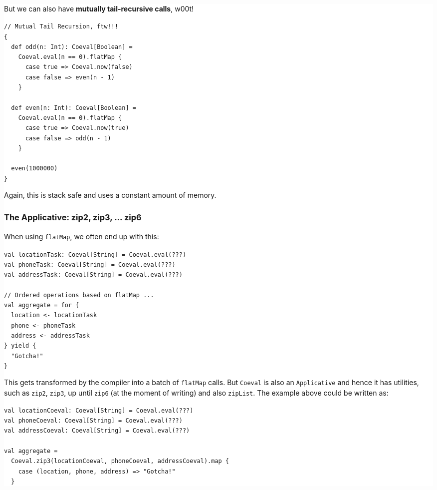 But we can also have **mutually tail-recursive calls**, w00t!

```tut:silent
// Mutual Tail Recursion, ftw!!!
{
  def odd(n: Int): Coeval[Boolean] =
    Coeval.eval(n == 0).flatMap {
      case true => Coeval.now(false)
      case false => even(n - 1)
    }

  def even(n: Int): Coeval[Boolean] =
    Coeval.eval(n == 0).flatMap {
      case true => Coeval.now(true)
      case false => odd(n - 1)
    }

  even(1000000)
}
```

Again, this is stack safe and uses a constant amount of memory.

### The Applicative: zip2, zip3, ... zip6

When using `flatMap`, we often end up with this:

```tut:silent
val locationTask: Coeval[String] = Coeval.eval(???)
val phoneTask: Coeval[String] = Coeval.eval(???)
val addressTask: Coeval[String] = Coeval.eval(???)

// Ordered operations based on flatMap ...
val aggregate = for {
  location <- locationTask
  phone <- phoneTask
  address <- addressTask
} yield {
  "Gotcha!"
}
```

This gets transformed by the compiler into a batch of `flatMap` calls.
But `Coeval` is also an `Applicative` and hence it has utilities, such
as `zip2`, `zip3`, up until `zip6` (at the moment of writing) and also
`zipList`. The example above could be written as:

```tut:silent
val locationCoeval: Coeval[String] = Coeval.eval(???)
val phoneCoeval: Coeval[String] = Coeval.eval(???)
val addressCoeval: Coeval[String] = Coeval.eval(???)

val aggregate =
  Coeval.zip3(locationCoeval, phoneCoeval, addressCoeval).map {
    case (location, phone, address) => "Gotcha!"
  }
```
